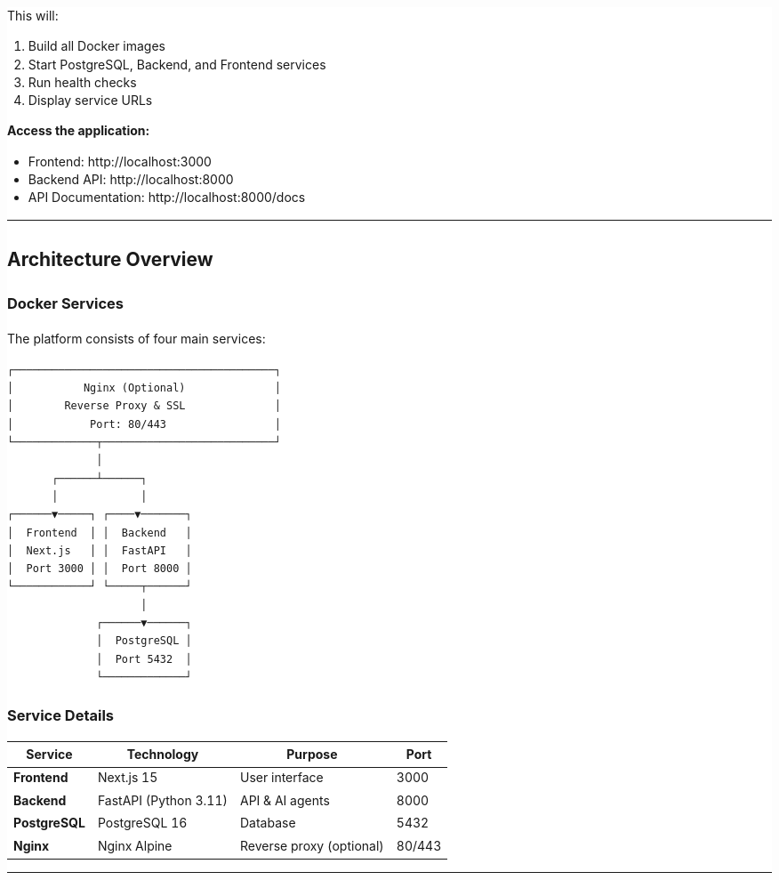 This will:
1. Build all Docker images
2. Start PostgreSQL, Backend, and Frontend services
3. Run health checks
4. Display service URLs

**Access the application:**
- Frontend: http://localhost:3000
- Backend API: http://localhost:8000
- API Documentation: http://localhost:8000/docs

---

## Architecture Overview

### Docker Services

The platform consists of four main services:

```
┌─────────────────────────────────────────┐
│           Nginx (Optional)              │
│        Reverse Proxy & SSL              │
│            Port: 80/443                 │
└─────────────┬───────────────────────────┘
              │
       ┌──────┴──────┐
       │             │
┌──────▼─────┐ ┌────▼───────┐
│  Frontend  │ │  Backend   │
│  Next.js   │ │  FastAPI   │
│  Port 3000 │ │  Port 8000 │
└────────────┘ └─────┬──────┘
                     │
              ┌──────▼──────┐
              │  PostgreSQL │
              │  Port 5432  │
              └─────────────┘
```

### Service Details

| Service | Technology | Purpose | Port |
|---------|-----------|---------|------|
| **Frontend** | Next.js 15 | User interface | 3000 |
| **Backend** | FastAPI (Python 3.11) | API & AI agents | 8000 |
| **PostgreSQL** | PostgreSQL 16 | Database | 5432 |
| **Nginx** | Nginx Alpine | Reverse proxy (optional) | 80/443 |

---
